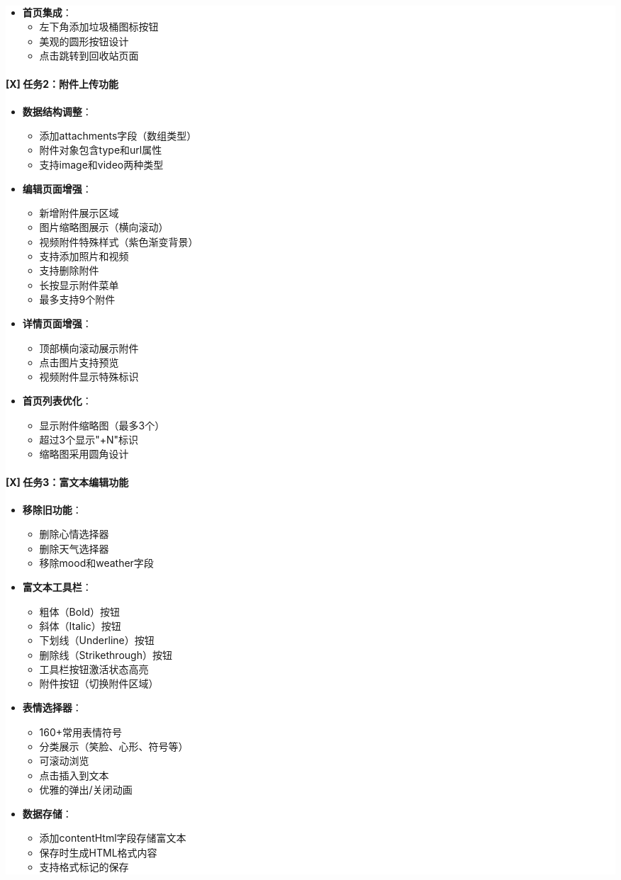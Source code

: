 - **首页集成**：
  - 左下角添加垃圾桶图标按钮
  - 美观的圆形按钮设计
  - 点击跳转到回收站页面

#### [X] 任务2：附件上传功能
- **数据结构调整**：
  - 添加attachments字段（数组类型）
  - 附件对象包含type和url属性
  - 支持image和video两种类型

- **编辑页面增强**：
  - 新增附件展示区域
  - 图片缩略图展示（横向滚动）
  - 视频附件特殊样式（紫色渐变背景）
  - 支持添加照片和视频
  - 支持删除附件
  - 长按显示附件菜单
  - 最多支持9个附件

- **详情页面增强**：
  - 顶部横向滚动展示附件
  - 点击图片支持预览
  - 视频附件显示特殊标识

- **首页列表优化**：
  - 显示附件缩略图（最多3个）
  - 超过3个显示"+N"标识
  - 缩略图采用圆角设计

#### [X] 任务3：富文本编辑功能
- **移除旧功能**：
  - 删除心情选择器
  - 删除天气选择器
  - 移除mood和weather字段

- **富文本工具栏**：
  - 粗体（Bold）按钮
  - 斜体（Italic）按钮
  - 下划线（Underline）按钮
  - 删除线（Strikethrough）按钮
  - 工具栏按钮激活状态高亮
  - 附件按钮（切换附件区域）

- **表情选择器**：
  - 160+常用表情符号
  - 分类展示（笑脸、心形、符号等）
  - 可滚动浏览
  - 点击插入到文本
  - 优雅的弹出/关闭动画

- **数据存储**：
  - 添加contentHtml字段存储富文本
  - 保存时生成HTML格式内容
  - 支持格式标记的保存
